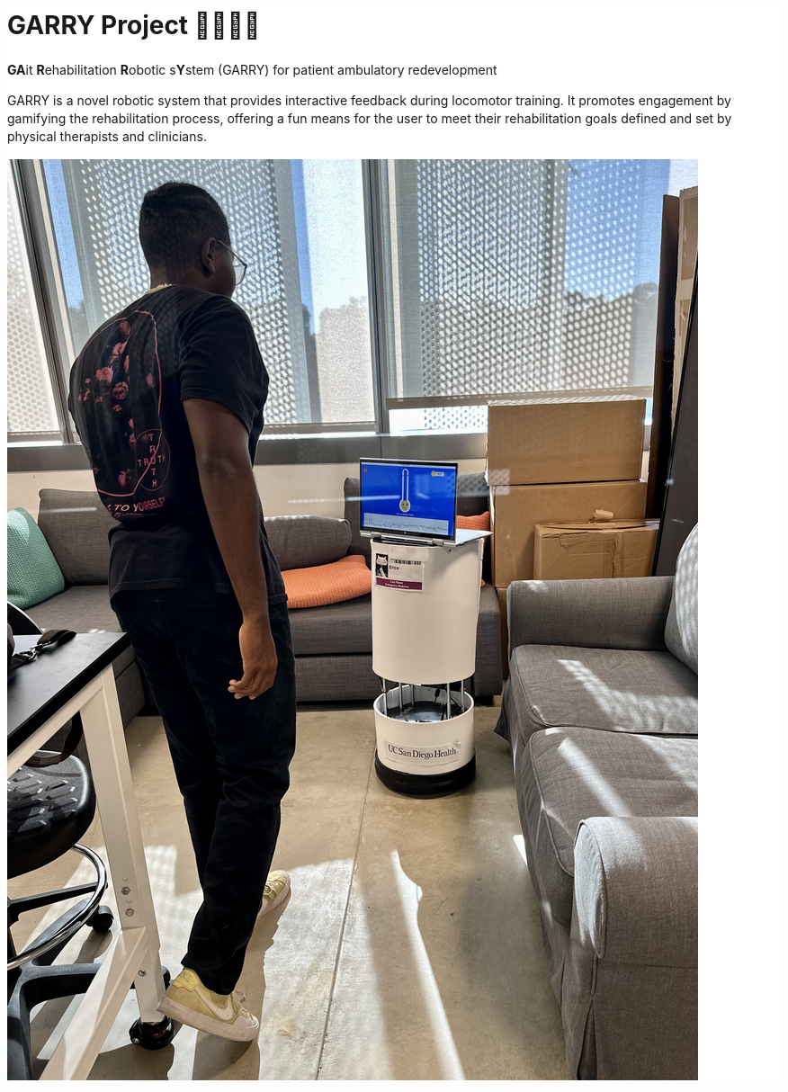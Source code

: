 # GARRY Project 🚶‍♂️🧠🤖

**GA**it **R**ehabilitation **R**obotic s**Y**stem (GARRY) for patient ambulatory redevelopment

GARRY is a novel robotic system that provides interactive feedback during locomotor training. It promotes engagement by
gamifying the rehabilitation process, offering a fun means for the user to meet their rehabilitation goals defined and set by physical therapists and clinicians.


![GARRY in use](Screenshots/GARRY_in_use.jpg)
